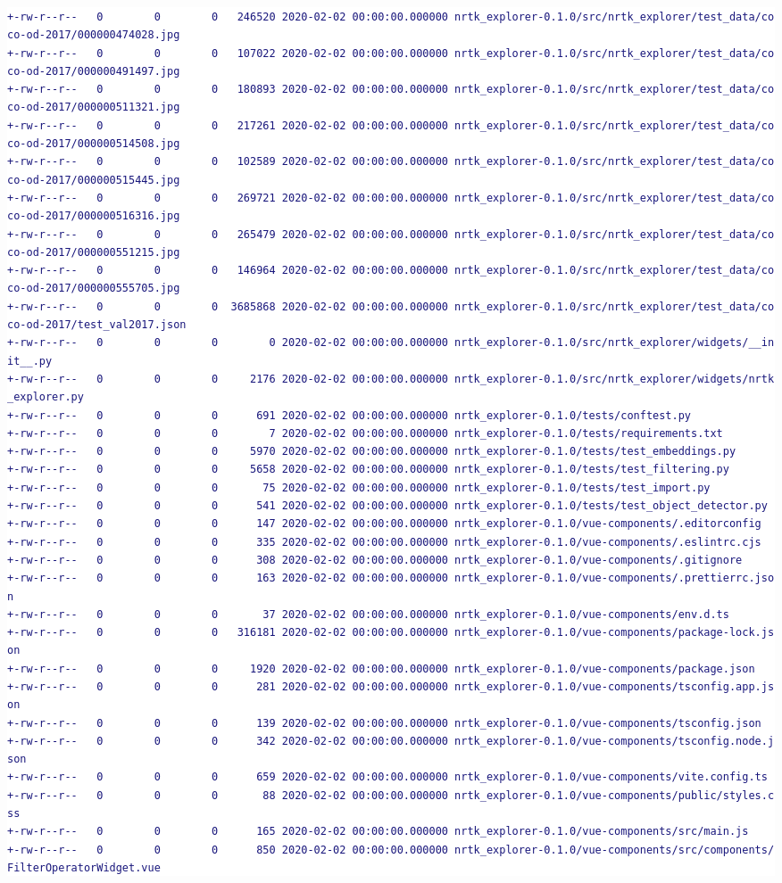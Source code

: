 ```diff
+-rw-r--r--   0        0        0   246520 2020-02-02 00:00:00.000000 nrtk_explorer-0.1.0/src/nrtk_explorer/test_data/coco-od-2017/000000474028.jpg
+-rw-r--r--   0        0        0   107022 2020-02-02 00:00:00.000000 nrtk_explorer-0.1.0/src/nrtk_explorer/test_data/coco-od-2017/000000491497.jpg
+-rw-r--r--   0        0        0   180893 2020-02-02 00:00:00.000000 nrtk_explorer-0.1.0/src/nrtk_explorer/test_data/coco-od-2017/000000511321.jpg
+-rw-r--r--   0        0        0   217261 2020-02-02 00:00:00.000000 nrtk_explorer-0.1.0/src/nrtk_explorer/test_data/coco-od-2017/000000514508.jpg
+-rw-r--r--   0        0        0   102589 2020-02-02 00:00:00.000000 nrtk_explorer-0.1.0/src/nrtk_explorer/test_data/coco-od-2017/000000515445.jpg
+-rw-r--r--   0        0        0   269721 2020-02-02 00:00:00.000000 nrtk_explorer-0.1.0/src/nrtk_explorer/test_data/coco-od-2017/000000516316.jpg
+-rw-r--r--   0        0        0   265479 2020-02-02 00:00:00.000000 nrtk_explorer-0.1.0/src/nrtk_explorer/test_data/coco-od-2017/000000551215.jpg
+-rw-r--r--   0        0        0   146964 2020-02-02 00:00:00.000000 nrtk_explorer-0.1.0/src/nrtk_explorer/test_data/coco-od-2017/000000555705.jpg
+-rw-r--r--   0        0        0  3685868 2020-02-02 00:00:00.000000 nrtk_explorer-0.1.0/src/nrtk_explorer/test_data/coco-od-2017/test_val2017.json
+-rw-r--r--   0        0        0        0 2020-02-02 00:00:00.000000 nrtk_explorer-0.1.0/src/nrtk_explorer/widgets/__init__.py
+-rw-r--r--   0        0        0     2176 2020-02-02 00:00:00.000000 nrtk_explorer-0.1.0/src/nrtk_explorer/widgets/nrtk_explorer.py
+-rw-r--r--   0        0        0      691 2020-02-02 00:00:00.000000 nrtk_explorer-0.1.0/tests/conftest.py
+-rw-r--r--   0        0        0        7 2020-02-02 00:00:00.000000 nrtk_explorer-0.1.0/tests/requirements.txt
+-rw-r--r--   0        0        0     5970 2020-02-02 00:00:00.000000 nrtk_explorer-0.1.0/tests/test_embeddings.py
+-rw-r--r--   0        0        0     5658 2020-02-02 00:00:00.000000 nrtk_explorer-0.1.0/tests/test_filtering.py
+-rw-r--r--   0        0        0       75 2020-02-02 00:00:00.000000 nrtk_explorer-0.1.0/tests/test_import.py
+-rw-r--r--   0        0        0      541 2020-02-02 00:00:00.000000 nrtk_explorer-0.1.0/tests/test_object_detector.py
+-rw-r--r--   0        0        0      147 2020-02-02 00:00:00.000000 nrtk_explorer-0.1.0/vue-components/.editorconfig
+-rw-r--r--   0        0        0      335 2020-02-02 00:00:00.000000 nrtk_explorer-0.1.0/vue-components/.eslintrc.cjs
+-rw-r--r--   0        0        0      308 2020-02-02 00:00:00.000000 nrtk_explorer-0.1.0/vue-components/.gitignore
+-rw-r--r--   0        0        0      163 2020-02-02 00:00:00.000000 nrtk_explorer-0.1.0/vue-components/.prettierrc.json
+-rw-r--r--   0        0        0       37 2020-02-02 00:00:00.000000 nrtk_explorer-0.1.0/vue-components/env.d.ts
+-rw-r--r--   0        0        0   316181 2020-02-02 00:00:00.000000 nrtk_explorer-0.1.0/vue-components/package-lock.json
+-rw-r--r--   0        0        0     1920 2020-02-02 00:00:00.000000 nrtk_explorer-0.1.0/vue-components/package.json
+-rw-r--r--   0        0        0      281 2020-02-02 00:00:00.000000 nrtk_explorer-0.1.0/vue-components/tsconfig.app.json
+-rw-r--r--   0        0        0      139 2020-02-02 00:00:00.000000 nrtk_explorer-0.1.0/vue-components/tsconfig.json
+-rw-r--r--   0        0        0      342 2020-02-02 00:00:00.000000 nrtk_explorer-0.1.0/vue-components/tsconfig.node.json
+-rw-r--r--   0        0        0      659 2020-02-02 00:00:00.000000 nrtk_explorer-0.1.0/vue-components/vite.config.ts
+-rw-r--r--   0        0        0       88 2020-02-02 00:00:00.000000 nrtk_explorer-0.1.0/vue-components/public/styles.css
+-rw-r--r--   0        0        0      165 2020-02-02 00:00:00.000000 nrtk_explorer-0.1.0/vue-components/src/main.js
+-rw-r--r--   0        0        0      850 2020-02-02 00:00:00.000000 nrtk_explorer-0.1.0/vue-components/src/components/FilterOperatorWidget.vue
```